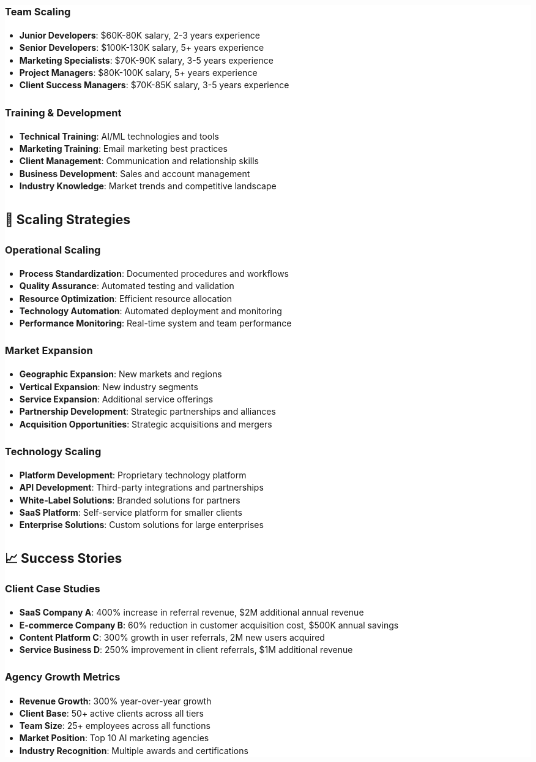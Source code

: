 ### Team Scaling
- **Junior Developers**: $60K-80K salary, 2-3 years experience
- **Senior Developers**: $100K-130K salary, 5+ years experience
- **Marketing Specialists**: $70K-90K salary, 3-5 years experience
- **Project Managers**: $80K-100K salary, 5+ years experience
- **Client Success Managers**: $70K-85K salary, 3-5 years experience

### Training & Development
- **Technical Training**: AI/ML technologies and tools
- **Marketing Training**: Email marketing best practices
- **Client Management**: Communication and relationship skills
- **Business Development**: Sales and account management
- **Industry Knowledge**: Market trends and competitive landscape

## 🚀 Scaling Strategies

### Operational Scaling
- **Process Standardization**: Documented procedures and workflows
- **Quality Assurance**: Automated testing and validation
- **Resource Optimization**: Efficient resource allocation
- **Technology Automation**: Automated deployment and monitoring
- **Performance Monitoring**: Real-time system and team performance

### Market Expansion
- **Geographic Expansion**: New markets and regions
- **Vertical Expansion**: New industry segments
- **Service Expansion**: Additional service offerings
- **Partnership Development**: Strategic partnerships and alliances
- **Acquisition Opportunities**: Strategic acquisitions and mergers

### Technology Scaling
- **Platform Development**: Proprietary technology platform
- **API Development**: Third-party integrations and partnerships
- **White-Label Solutions**: Branded solutions for partners
- **SaaS Platform**: Self-service platform for smaller clients
- **Enterprise Solutions**: Custom solutions for large enterprises

## 📈 Success Stories

### Client Case Studies
- **SaaS Company A**: 400% increase in referral revenue, $2M additional annual revenue
- **E-commerce Company B**: 60% reduction in customer acquisition cost, $500K annual savings
- **Content Platform C**: 300% growth in user referrals, 2M new users acquired
- **Service Business D**: 250% improvement in client referrals, $1M additional revenue

### Agency Growth Metrics
- **Revenue Growth**: 300% year-over-year growth
- **Client Base**: 50+ active clients across all tiers
- **Team Size**: 25+ employees across all functions
- **Market Position**: Top 10 AI marketing agencies
- **Industry Recognition**: Multiple awards and certifications
